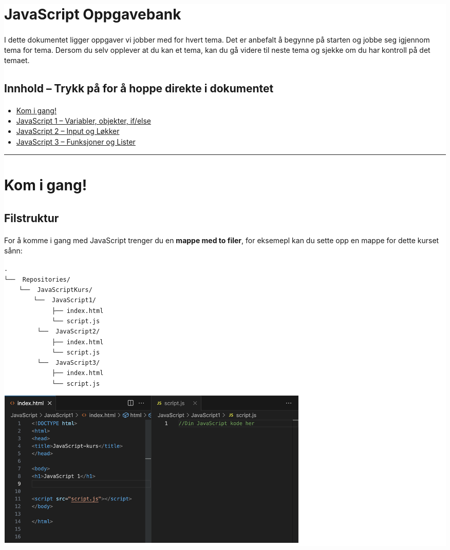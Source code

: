 # JavaScript Oppgavebank

I dette dokumentet ligger oppgaver vi jobber med for hvert tema. Det er anbefalt å begynne på starten og jobbe seg igjennom tema for tema. Dersom du selv opplever at du kan et tema, kan du gå videre til neste tema og sjekke om du har kontroll på det temaet.

## Innhold – Trykk på for å hoppe direkte i dokumentet

- [Kom i gang!](#kom-i-gang)
- [JavaScript 1 – Variabler, objekter, if/else](#javascript-1--variabler-objekter-ifelse)
- [JavaScript 2 – Input og Løkker](#javascript-2--input-og-løkker)
- [JavaScript 3 – Funksjoner og Lister](#javascript-3--funksjoner-og-lister)

---

# Kom i gang!

## Filstruktur

For å komme i gang med JavaScript trenger du en **mappe med to filer**, for eksemepl kan du sette opp en mappe for dette kurset sånn:

```
.
└──  Repositories/
    └──  JavaScriptKurs/
        └──  JavaScript1/
             ├── index.html
             └── script.js
         └──  JavaScript2/
             ├── index.html
             └── script.js
         └──  JavaScript3/
             ├── index.html
             └── script.js
```

![Screenshot av VScode](/Bilder/VSC-oppsett.png)
